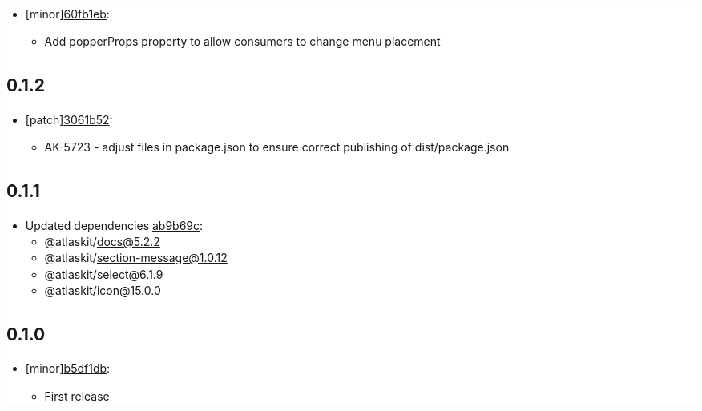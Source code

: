 - [minor][60fb1eb](https://bitbucket.org/atlassian/atlaskit-mk-2/commits/60fb1eb):

  - Add popperProps property to allow consumers to change menu placement

## 0.1.2

- [patch][3061b52](https://bitbucket.org/atlassian/atlaskit-mk-2/commits/3061b52):

  - AK-5723 - adjust files in package.json to ensure correct publishing of dist/package.json

## 0.1.1

- Updated dependencies [ab9b69c](https://bitbucket.org/atlassian/atlaskit-mk-2/commits/ab9b69c):
  - @atlaskit/docs@5.2.2
  - @atlaskit/section-message@1.0.12
  - @atlaskit/select@6.1.9
  - @atlaskit/icon@15.0.0

## 0.1.0

- [minor][b5df1db](https://bitbucket.org/atlassian/atlaskit-mk-2/commits/b5df1db):

  - First release
